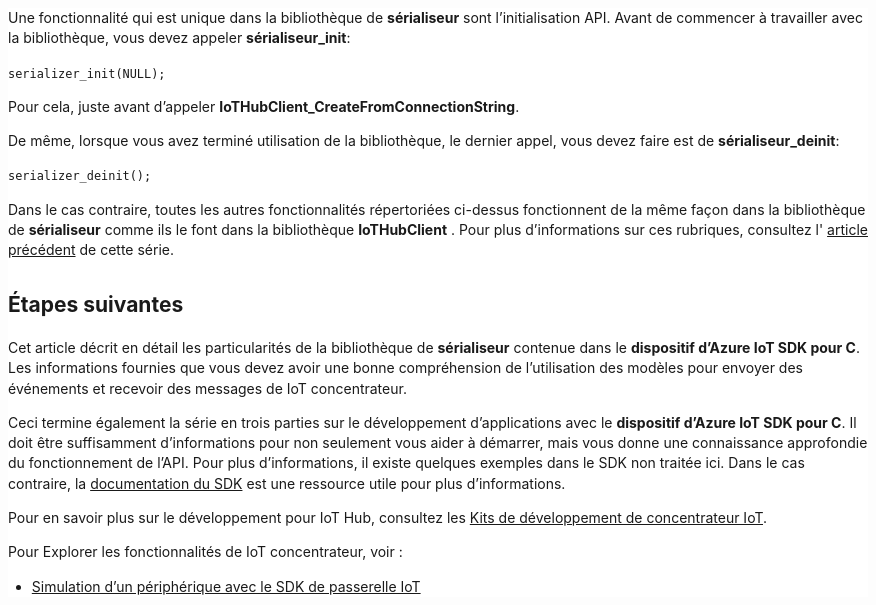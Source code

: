 Une fonctionnalité qui est unique dans la bibliothèque de **sérialiseur** sont l’initialisation API. Avant de commencer à travailler avec la bibliothèque, vous devez appeler **sérialiseur\_init**:

```
serializer_init(NULL);
```

Pour cela, juste avant d’appeler **IoTHubClient\_CreateFromConnectionString**.

De même, lorsque vous avez terminé utilisation de la bibliothèque, le dernier appel, vous devez faire est de **sérialiseur\_deinit**:

```
serializer_deinit();
```

Dans le cas contraire, toutes les autres fonctionnalités répertoriées ci-dessus fonctionnent de la même façon dans la bibliothèque de **sérialiseur** comme ils le font dans la bibliothèque **IoTHubClient** . Pour plus d’informations sur ces rubriques, consultez l' [article précédent](iot-hub-device-sdk-c-iothubclient.md) de cette série.

## <a name="next-steps"></a>Étapes suivantes

Cet article décrit en détail les particularités de la bibliothèque de **sérialiseur** contenue dans le **dispositif d’Azure IoT SDK pour C**. Les informations fournies que vous devez avoir une bonne compréhension de l’utilisation des modèles pour envoyer des événements et recevoir des messages de IoT concentrateur.

Ceci termine également la série en trois parties sur le développement d’applications avec le **dispositif d’Azure IoT SDK pour C**. Il doit être suffisamment d’informations pour non seulement vous aider à démarrer, mais vous donne une connaissance approfondie du fonctionnement de l’API. Pour plus d’informations, il existe quelques exemples dans le SDK non traitée ici. Dans le cas contraire, la [documentation du SDK](https://github.com/Azure/azure-iot-sdks) est une ressource utile pour plus d’informations.


Pour en savoir plus sur le développement pour IoT Hub, consultez les [Kits de développement de concentrateur IoT][lnk-sdks].

Pour Explorer les fonctionnalités de IoT concentrateur, voir :

- [Simulation d’un périphérique avec le SDK de passerelle IoT][lnk-gateway]

[lnk-sdks]: iot-hub-devguide-sdks.md

[lnk-gateway]: iot-hub-linux-gateway-sdk-simulated-device.md
